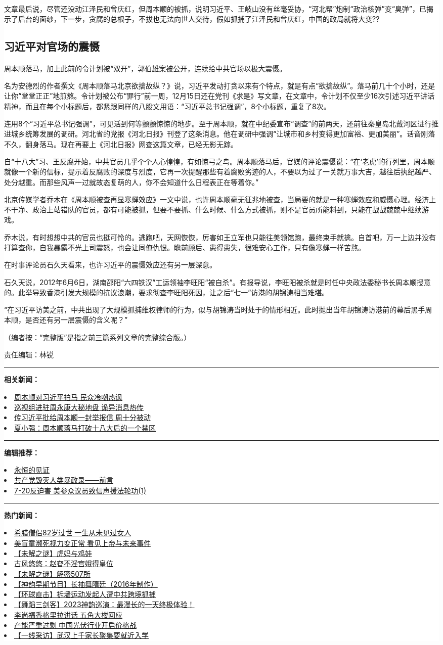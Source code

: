 <p>文章最后说，尽管还没动江泽民和曾庆红，但周本顺的被抓，说明习近平、王岐山没有丝毫妥协，“河北帮”炮制“政治核弹”变“臭弹”，已揭示了后台的面纱，下一步，贪腐的总根子，不拔也无法向世人交待，假如抓捕了江泽民和曾庆红，中国的政局就将大变??</p>
<p><h2>习近平对官场的震慑</h2>
<p>周本顺落马，加上此前的令计划被“双开”，郭伯雄案被公开，连续给中共官场以极大震慑。</p>
<p>名为安德烈的作者撰文《周本顺落马北京欲擒故纵？》说，习近平发动打贪以来有个特点，就是有点“欲擒故纵”。落马前几十个小时，还是让你“堂堂正正”地煎熬。令计划被公布“罪行”前一周，12月15日还在党刊《求是》写文章，在文章中，令计划不仅至少16次引述习近平讲话精神，而且在每个小标题后，都紧跟同样的八股文用语：“习近平总书记强调”，8个小标题，重复了8次。</p>
<p>连用8个“习近平总书记强调”，可见活到何等颤颤惊惊的地步。至于周本顺，就在中纪委宣布“调查”的前两天，还前往秦皇岛北戴河区进行推进城乡统筹发展的调研。河北省的党报《河北日报》刊登了这条消息。他在调研中强调“让城市和乡村变得更加富裕、更加美丽”。话音刚落不久，翻身落马。现在再要上《河北日报》网查这篇文章，已经无影无踪。</p>
<p>自“十八大”习、王反腐开始，中共官员几乎个个人心惶惶，有如惊弓之鸟。周本顺落马后，官媒的评论震慑说：“在‘老虎’的行列里，周本顺就像一个新的信标，提示着反腐败的深度与烈度，它再一次提醒那些有着腐败劣迹的人，不要以为过了一关就万事大吉，越往后执纪越严、处分越重。而那些风声一过就故态复萌的人，你不会知道什么日程表正在等着你。”</p>
<p>北京传媒学者乔木在《周本顺被查再显寒蝉效应》一文中说，也许周本顺毫无征兆地被查，当局要的就是一种寒蝉效应和威慑心理。经济上不干净、政治上站错队的官员，都有可能被抓，但要不要抓、什么时候、什么方式被抓，则不是官员所能料到，只能在战战兢兢中继续游戏。</p>
<p>乔木说，有时想想中共的官员也挺可怜的。逃跑吧，天网恢恢，厉害如王立军也只能往美领馆跑，最终束手就擒。自首吧，万一上边并没有打算查你，自我暴露不光上司震怒，也会让同僚仇恨。瞻前顾后、患得患失，很难安心工作，只有像寒蝉一样苦熬。</p>
<p>在时事评论员石久天看来，也许习近平的震慑效应还有另一层深意。</p>
<p>石久天说，2012年6月6日，湖南邵阳“六四铁汉”工运领袖李旺阳“被自杀”。有报导说，李旺阳被杀就是时任中央政法委秘书长周本顺授意的。此举导致香港引发大规模的抗议浪潮，要求彻查李旺阳死因，让之后“七一”访港的胡锦涛相当难堪。</p>
<p>“在习近平访美之前，中共出现了大规模抓捕维权律师的行为，似与胡锦涛当时处于的情形相近。此时抛出当年胡锦涛访港前的幕后黑手周本顺，是否还有另一层震慑的含义呢？”</p>
<p>（编者按：“完整版”是指之前三篇系列文章的完整综合版。）</p>
<p>责任编辑：林锐</p>
	
<hr>


<strong>相关新闻：</strong>
<li><a href="https://github.com/19920513/djy/blob/master/gb/14/5/2/n4145655.md#1">周本顺对习近平拍马 民众冷嘲热讽</a></li>
<li><a href="https://github.com/19920513/djy/blob/master/gb/14/8/4/n4216356.md#1">巡视组进驻周永康大秘地盘 诡异消息热传</a></li>
<li><a href="https://github.com/19920513/djy/blob/master/gb/15/4/11/n4409588.md#1">传习近平批给周本顺一封举报信 周十分被动</a></li>
<li><a href="https://github.com/19920513/djy/blob/master/gb/15/7/25/n4488425.md#1">夏小强：周本顺落马打破十八大后的一个禁区</a></li>
<hr>


<strong>编辑推荐：</strong>
<li><a href="https://github.com/19920513/www/blob/master/README.md?dfh#9" target="_blank">永恒的见证</a></li><li><a href="https://github.com/tsiac2612/djy/blob/master/gb/17/12/24/n9988943.md#1" target="_blank">共产党毁灭人类暴政录——前言</a></li><li><a href="https://github.com/tsiac2612/djy/blob/master/gb/19/7/16/n11387274.md#1" target="_blank">7-20反迫害 美参众议员致信声援法轮功(1)</a></li>
<hr>

<strong>热门新闻：</strong>
<li><a href="https://github.com/19920513/djy/blob/master/gb/23/6/1/n14008186.md#1">希腊僧侣82岁过世 一生从未见过女人</a></li>
<li><a href="https://github.com/19920513/djy/blob/master/gb/23/6/4/n14009563.md#1">美盲童濒死视力变正常 看见上帝与未来事件</a></li>
<li><a href="https://github.com/19920513/djy/blob/master/gb/23/5/29/n14006059.md#1">【未解之谜】虎妈与鸡娃</a></li>
<li><a href="https://github.com/19920513/djy/blob/master/gb/23/5/25/n14004005.md#1">古风悠悠：赵昚不淫宫娥得皇位</a></li>
<li><a href="https://github.com/19920513/djy/blob/master/gb/23/6/2/n14008428.md#1">【未解之谜】解密507所</a></li>
<li><a href="https://github.com/19920513/djy/blob/master/gb/23/6/5/n14010546.md#1">【神韵早期节目】长袖舞隋廷（2016年制作）</a></li>
<li><a href="https://github.com/19920513/djy/blob/master/gb/23/6/5/n14010310.md#1">【环球直击】拆墙运动发起人遭中共跨境抓捕</a></li>
<li><a href="https://github.com/19920513/djy/blob/master/gb/23/6/5/n14010566.md#1">【舞蹈三剑客】2023神韵巡演：最漫长的一天终极体验！</a></li>
<li><a href="https://github.com/19920513/djy/blob/master/gb/23/6/4/n14009782.md#1">李尚福香格里拉讲话 五角大楼回应</a></li>
<li><a href="https://github.com/19920513/djy/blob/master/gb/23/6/4/n14009514.md#1">产能严重过剩 中国光伏行业开启价格战</a></li>
<li><a href="https://github.com/19920513/djy/blob/master/gb/23/6/3/n14009497.md#1">【一线采访】武汉上千家长聚集要就近入学</a></li>